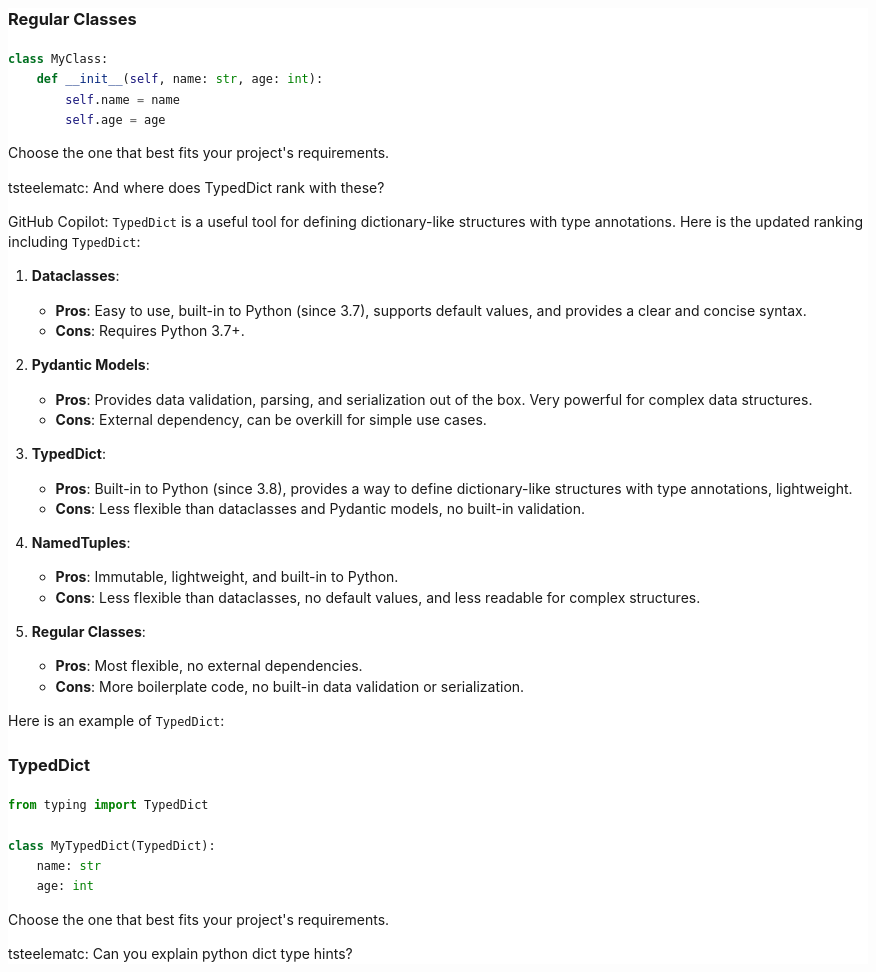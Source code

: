### Regular Classes

```python
class MyClass:
    def __init__(self, name: str, age: int):
        self.name = name
        self.age = age
```

Choose the one that best fits your project's requirements.

tsteelematc: And where does TypedDict rank with these?

GitHub Copilot: `TypedDict` is a useful tool for defining dictionary-like structures with type annotations. Here is the updated ranking including `TypedDict`:

1. **Dataclasses**:

   - **Pros**: Easy to use, built-in to Python (since 3.7), supports default values, and provides a clear and concise syntax.
   - **Cons**: Requires Python 3.7+.

2. **Pydantic Models**:

   - **Pros**: Provides data validation, parsing, and serialization out of the box. Very powerful for complex data structures.
   - **Cons**: External dependency, can be overkill for simple use cases.

3. **TypedDict**:

   - **Pros**: Built-in to Python (since 3.8), provides a way to define dictionary-like structures with type annotations, lightweight.
   - **Cons**: Less flexible than dataclasses and Pydantic models, no built-in validation.

4. **NamedTuples**:

   - **Pros**: Immutable, lightweight, and built-in to Python.
   - **Cons**: Less flexible than dataclasses, no default values, and less readable for complex structures.

5. **Regular Classes**:
   - **Pros**: Most flexible, no external dependencies.
   - **Cons**: More boilerplate code, no built-in data validation or serialization.

Here is an example of `TypedDict`:

### TypedDict

```python
from typing import TypedDict

class MyTypedDict(TypedDict):
    name: str
    age: int
```

Choose the one that best fits your project's requirements.

tsteelematc: Can you explain python dict type hints?

